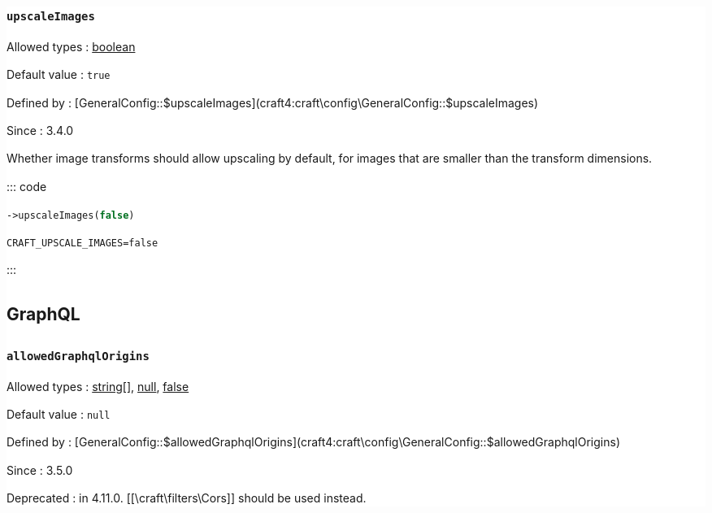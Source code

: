 

### `upscaleImages`

<div class="compact">

Allowed types
:  [boolean](https://php.net/language.types.boolean)

Default value
:  `true`

Defined by
:  [GeneralConfig::$upscaleImages](craft4:craft\config\GeneralConfig::$upscaleImages)

Since
:  3.4.0

</div>

Whether image transforms should allow upscaling by default, for images that are smaller than the transform dimensions.

::: code
```php Static Config
->upscaleImages(false)
```
```shell Environment Override
CRAFT_UPSCALE_IMAGES=false
```
:::



## GraphQL

### `allowedGraphqlOrigins`

<div class="compact">

Allowed types
:  [string](https://php.net/language.types.string)[], [null](https://php.net/language.types.null), [false](https://php.net/language.types.boolean)

Default value
:  `null`

Defined by
:  [GeneralConfig::$allowedGraphqlOrigins](craft4:craft\config\GeneralConfig::$allowedGraphqlOrigins)

Since
:  3.5.0

Deprecated
:  in 4.11.0. [[\craft\filters\Cors]] should be used instead. <Icon kind="danger" style="color: var(--craft-red)" />

</div>
